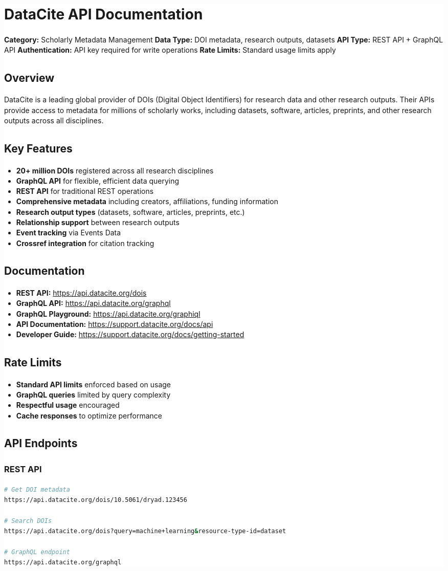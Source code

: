 # DataCite API Documentation

**Category:** Scholarly Metadata Management
**Data Type:** DOI metadata, research outputs, datasets
**API Type:** REST API + GraphQL API
**Authentication:** API key required for write operations
**Rate Limits:** Standard usage limits apply

## Overview

DataCite is a leading global provider of DOIs (Digital Object Identifiers) for research data and other research outputs. Their APIs provide access to metadata for millions of scholarly works, including datasets, software, articles, preprints, and other research outputs across all disciplines.

## Key Features

- **20+ million DOIs** registered across all research disciplines
- **GraphQL API** for flexible, efficient data querying
- **REST API** for traditional REST operations
- **Comprehensive metadata** including creators, affiliations, funding information
- **Research output types** (datasets, software, articles, preprints, etc.)
- **Relationship support** between research outputs
- **Event tracking** via Events Data
- **Crossref integration** for citation tracking

## Documentation

- **REST API:** https://api.datacite.org/dois
- **GraphQL API:** https://api.datacite.org/graphql
- **GraphQL Playground:** https://api.datacite.org/graphiql
- **API Documentation:** https://support.datacite.org/docs/api
- **Developer Guide:** https://support.datacite.org/docs/getting-started

## Rate Limits

- **Standard API limits** enforced based on usage
- **GraphQL queries** limited by query complexity
- **Respectful usage** encouraged
- **Cache responses** to optimize performance

## API Endpoints

### REST API
```bash
# Get DOI metadata
https://api.datacite.org/dois/10.5061/dryad.123456

# Search DOIs
https://api.datacite.org/dois?query=machine+learning&resource-type-id=dataset

# GraphQL endpoint
https://api.datacite.org/graphql
```
